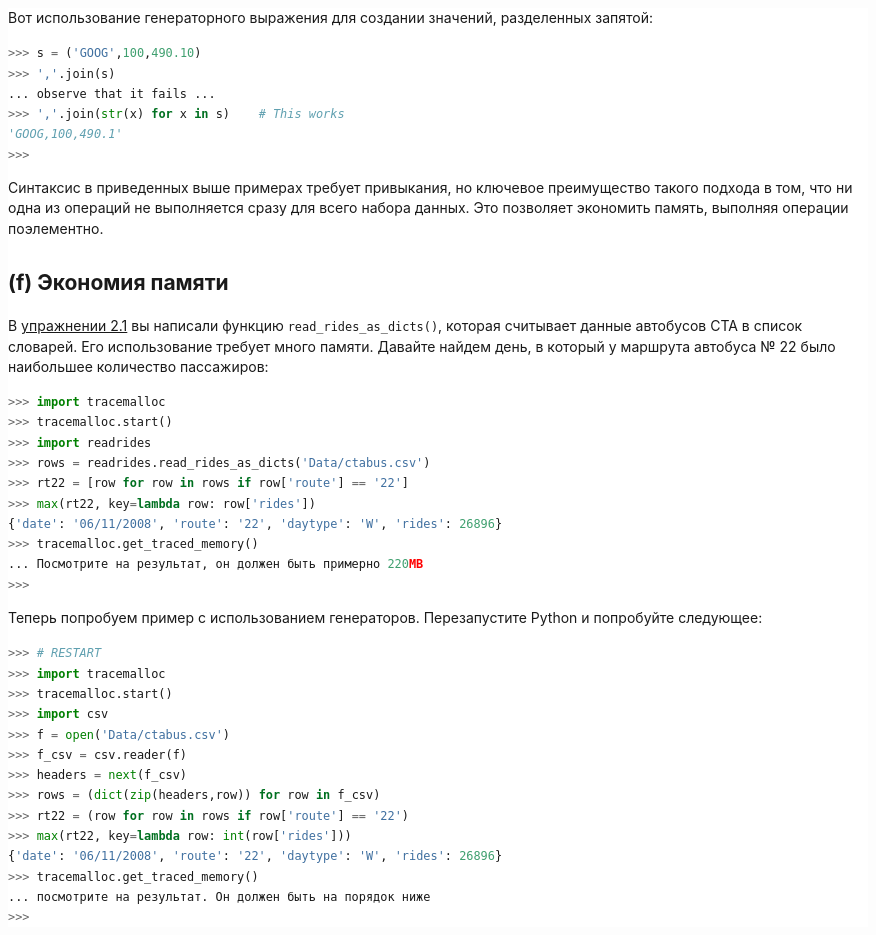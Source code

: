 Вот использование генераторного выражения для создании значений, разделенных запятой:

```python
>>> s = ('GOOG',100,490.10)
>>> ','.join(s)
... observe that it fails ...
>>> ','.join(str(x) for x in s)    # This works
'GOOG,100,490.1'
>>>
```

Синтаксис в приведенных выше примерах требует привыкания, но
ключевое преимущество такого подхода в том, что ни одна из операций не выполняется сразу для всего набора данных.
Это позволяет экономить память, выполняя операции поэлементно.

## (f) Экономия памяти

В [упражнении 2.1](ex2_1.md) вы написали функцию
`read_rides_as_dicts()`, которая считывает данные автобусов CTA в список
словарей. Его использование требует много памяти. Давайте найдем день, в который у маршрута автобуса № 22 было наибольшее
количество пассажиров:

```python
>>> import tracemalloc
>>> tracemalloc.start()
>>> import readrides
>>> rows = readrides.read_rides_as_dicts('Data/ctabus.csv')
>>> rt22 = [row for row in rows if row['route'] == '22']
>>> max(rt22, key=lambda row: row['rides'])
{'date': '06/11/2008', 'route': '22', 'daytype': 'W', 'rides': 26896}
>>> tracemalloc.get_traced_memory()
... Посмотрите на результат, он должен быть примерно 220MB
>>>
```

Теперь попробуем пример с использованием генераторов. Перезапустите Python
и попробуйте следующее:

```python
>>> # RESTART
>>> import tracemalloc
>>> tracemalloc.start()
>>> import csv
>>> f = open('Data/ctabus.csv')
>>> f_csv = csv.reader(f)
>>> headers = next(f_csv)
>>> rows = (dict(zip(headers,row)) for row in f_csv)
>>> rt22 = (row for row in rows if row['route'] == '22')
>>> max(rt22, key=lambda row: int(row['rides']))
{'date': '06/11/2008', 'route': '22', 'daytype': 'W', 'rides': 26896}
>>> tracemalloc.get_traced_memory()
... посмотрите на результат. Он должен быть на порядок ниже
>>>
```
